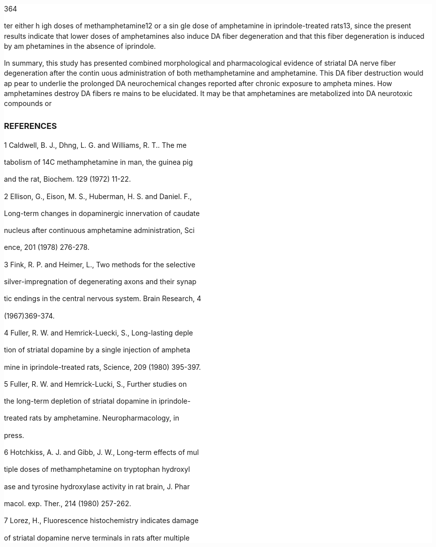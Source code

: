 364

ter  either h igh  doses  of methamphetamine12 or  a sin­ gle  dose  of  amphetamine  in  iprindole-treated  rats13, since  the  present  results  indicate  that  lower  doses  of amphetamines  also  induce  DA  fiber  degeneration and  that  this  fiber  degeneration  is  induced  by  am­ phetamines in the absence of iprindole.

In  summary,  this  study  has  presented  combined morphological  and  pharmacological  evidence  of striatal  DA  nerve  fiber  degeneration  after  the  contin­ uous  administration  of  both  methamphetamine  and amphetamine.  This  DA  fiber  destruction  would  ap­ pear  to  underlie  the  prolonged  DA  neurochemical changes  reported after  chronic exposure  to  ampheta­ mines.  How  amphetamines  destroy  DA  fibers  re­ mains  to  be  elucidated.  It  may  be  that  amphetamines are  metabolized  into  DA  neurotoxic  compounds  or 

### REFERENCES

1  Caldwell,  B.  J.,  Dhng,  L.  G.  and  Williams,  R.  T..  The  me­

tabolism  of 14C  methamphetamine  in  man,  the  guinea  pig 

and the rat, Biochem. 129 (1972) 11-22.

2  Ellison,  G.,  Eison,  M.  S.,  Huberman,  H.  S.  and  Daniel.  F., 

Long-term  changes  in  dopaminergic  innervation  of  caudate 

nucleus  after  continuous  amphetamine  administration, Sci­

ence, 201 (1978) 276-278.

3  Fink,  R.  P.  and  Heimer,  L.,  Two  methods  for  the  selective 

silver-impregnation  of  degenerating  axons  and  their  synap­

tic  endings  in  the  central  nervous  system. Brain  Research,  4 

(1967)369-374.

4  Fuller,  R.  W.  and  Hemrick-Luecki,  S.,  Long-lasting  deple­

tion  of  striatal  dopamine  by  a  single  injection  of  ampheta­

mine in iprindole-treated rats, Science, 209 (1980) 395-397.

5  Fuller,  R.  W.  and  Hemrick-Lucki,  S.,  Further  studies  on 

the  long-term  depletion  of  striatal  dopamine  in  iprindole-

treated  rats  by  amphetamine. Neuropharmacology,  in 

press.

6  Hotchkiss,  A.  J.  and  Gibb,  J.  W.,  Long-term  effects  of  mul­

tiple  doses  of  methamphetamine  on  tryptophan  hydroxyl­

ase  and  tyrosine  hydroxylase  activity  in  rat  brain, J.  Phar­

macol. exp. Ther., 214 (1980) 257-262.

7  Lorez,  H.,  Fluorescence  histochemistry  indicates  damage 

of  striatal  dopamine  nerve  terminals  in  rats  after  multiple 
